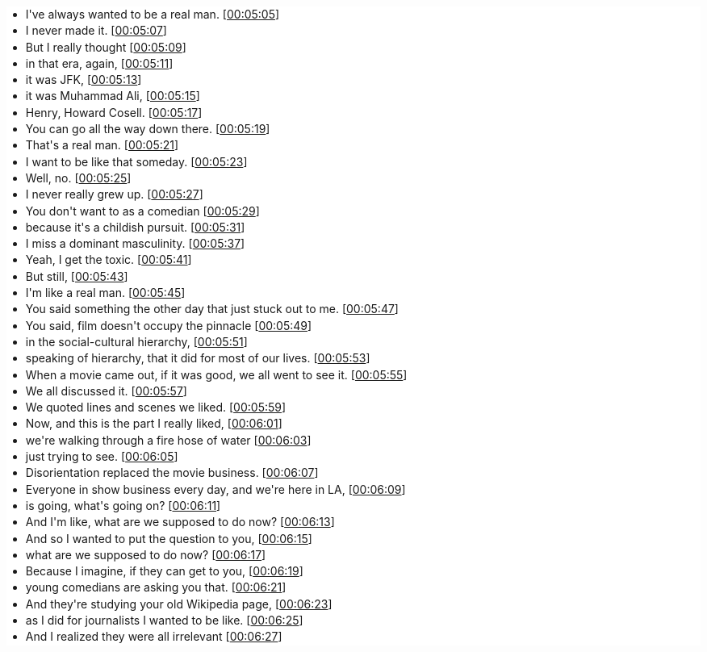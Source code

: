 *  I've always wanted to be a real man. [[00:05:05](https://www.youtube.com/watch?v=TXAvkqXD-Fc&t=305.4s)]
*  I never made it. [[00:05:07](https://www.youtube.com/watch?v=TXAvkqXD-Fc&t=307.4s)]
*  But I really thought [[00:05:09](https://www.youtube.com/watch?v=TXAvkqXD-Fc&t=309.4s)]
*  in that era, again, [[00:05:11](https://www.youtube.com/watch?v=TXAvkqXD-Fc&t=311.4s)]
*  it was JFK, [[00:05:13](https://www.youtube.com/watch?v=TXAvkqXD-Fc&t=313.4s)]
*  it was Muhammad Ali, [[00:05:15](https://www.youtube.com/watch?v=TXAvkqXD-Fc&t=315.4s)]
*  Henry, Howard Cosell. [[00:05:17](https://www.youtube.com/watch?v=TXAvkqXD-Fc&t=317.4s)]
*  You can go all the way down there. [[00:05:19](https://www.youtube.com/watch?v=TXAvkqXD-Fc&t=319.4s)]
*  That's a real man. [[00:05:21](https://www.youtube.com/watch?v=TXAvkqXD-Fc&t=321.4s)]
*  I want to be like that someday. [[00:05:23](https://www.youtube.com/watch?v=TXAvkqXD-Fc&t=323.4s)]
*  Well, no. [[00:05:25](https://www.youtube.com/watch?v=TXAvkqXD-Fc&t=325.4s)]
*  I never really grew up. [[00:05:27](https://www.youtube.com/watch?v=TXAvkqXD-Fc&t=327.4s)]
*  You don't want to as a comedian [[00:05:29](https://www.youtube.com/watch?v=TXAvkqXD-Fc&t=329.4s)]
*  because it's a childish pursuit. [[00:05:31](https://www.youtube.com/watch?v=TXAvkqXD-Fc&t=331.4s)]
*  I miss a dominant masculinity. [[00:05:37](https://www.youtube.com/watch?v=TXAvkqXD-Fc&t=337.4s)]
*  Yeah, I get the toxic. [[00:05:41](https://www.youtube.com/watch?v=TXAvkqXD-Fc&t=341.4s)]
*  But still, [[00:05:43](https://www.youtube.com/watch?v=TXAvkqXD-Fc&t=343.4s)]
*  I'm like a real man. [[00:05:45](https://www.youtube.com/watch?v=TXAvkqXD-Fc&t=345.4s)]
*  You said something the other day that just stuck out to me. [[00:05:47](https://www.youtube.com/watch?v=TXAvkqXD-Fc&t=347.4s)]
*  You said, film doesn't occupy the pinnacle [[00:05:49](https://www.youtube.com/watch?v=TXAvkqXD-Fc&t=349.4s)]
*  in the social-cultural hierarchy, [[00:05:51](https://www.youtube.com/watch?v=TXAvkqXD-Fc&t=351.4s)]
*  speaking of hierarchy, that it did for most of our lives. [[00:05:53](https://www.youtube.com/watch?v=TXAvkqXD-Fc&t=353.4s)]
*  When a movie came out, if it was good, we all went to see it. [[00:05:55](https://www.youtube.com/watch?v=TXAvkqXD-Fc&t=355.4s)]
*  We all discussed it. [[00:05:57](https://www.youtube.com/watch?v=TXAvkqXD-Fc&t=357.4s)]
*  We quoted lines and scenes we liked. [[00:05:59](https://www.youtube.com/watch?v=TXAvkqXD-Fc&t=359.4s)]
*  Now, and this is the part I really liked, [[00:06:01](https://www.youtube.com/watch?v=TXAvkqXD-Fc&t=361.4s)]
*  we're walking through a fire hose of water [[00:06:03](https://www.youtube.com/watch?v=TXAvkqXD-Fc&t=363.4s)]
*  just trying to see. [[00:06:05](https://www.youtube.com/watch?v=TXAvkqXD-Fc&t=365.4s)]
*  Disorientation replaced the movie business. [[00:06:07](https://www.youtube.com/watch?v=TXAvkqXD-Fc&t=367.4s)]
*  Everyone in show business every day, and we're here in LA, [[00:06:09](https://www.youtube.com/watch?v=TXAvkqXD-Fc&t=369.4s)]
*  is going, what's going on? [[00:06:11](https://www.youtube.com/watch?v=TXAvkqXD-Fc&t=371.4s)]
*  And I'm like, what are we supposed to do now? [[00:06:13](https://www.youtube.com/watch?v=TXAvkqXD-Fc&t=373.4s)]
*  And so I wanted to put the question to you, [[00:06:15](https://www.youtube.com/watch?v=TXAvkqXD-Fc&t=375.4s)]
*  what are we supposed to do now? [[00:06:17](https://www.youtube.com/watch?v=TXAvkqXD-Fc&t=377.4s)]
*  Because I imagine, if they can get to you, [[00:06:19](https://www.youtube.com/watch?v=TXAvkqXD-Fc&t=379.4s)]
*  young comedians are asking you that. [[00:06:21](https://www.youtube.com/watch?v=TXAvkqXD-Fc&t=381.4s)]
*  And they're studying your old Wikipedia page, [[00:06:23](https://www.youtube.com/watch?v=TXAvkqXD-Fc&t=383.4s)]
*  as I did for journalists I wanted to be like. [[00:06:25](https://www.youtube.com/watch?v=TXAvkqXD-Fc&t=385.4s)]
*  And I realized they were all irrelevant [[00:06:27](https://www.youtube.com/watch?v=TXAvkqXD-Fc&t=387.4s)]